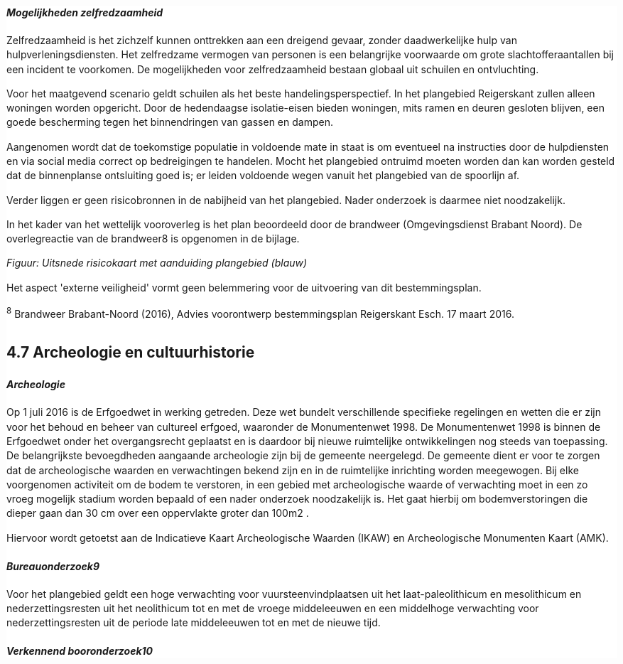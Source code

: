 #### *Mogelijkheden zelfredzaamheid*

Zelfredzaamheid is het zichzelf kunnen onttrekken aan een dreigend gevaar, zonder daadwerkelijke hulp van hulpverleningsdiensten. Het zelfredzame vermogen van personen is een belangrijke voorwaarde om grote slachtofferaantallen bij een incident te voorkomen. De mogelijkheden voor zelfredzaamheid bestaan globaal uit schuilen en ontvluchting.

Voor het maatgevend scenario geldt schuilen als het beste handelingsperspectief. In het plangebied Reigerskant zullen alleen woningen worden opgericht. Door de hedendaagse isolatie-eisen bieden woningen, mits ramen en deuren gesloten blijven, een goede bescherming tegen het binnendringen van gassen en dampen.

Aangenomen wordt dat de toekomstige populatie in voldoende mate in staat is om eventueel na instructies door de hulpdiensten en via social media correct op bedreigingen te handelen. Mocht het plangebied ontruimd moeten worden dan kan worden gesteld dat de binnenplanse ontsluiting goed is; er leiden voldoende wegen vanuit het plangebied van de spoorlijn af.

Verder liggen er geen risicobronnen in de nabijheid van het plangebied. Nader onderzoek is daarmee niet noodzakelijk.

In het kader van het wettelijk vooroverleg is het plan beoordeeld door de brandweer (Omgevingsdienst Brabant Noord). De overlegreactie van de brandweer8 is opgenomen in de bijlage.

*Figuur: Uitsnede risicokaart met aanduiding plangebied (blauw)*

Het aspect 'externe veiligheid' vormt geen belemmering voor de uitvoering van dit bestemmingsplan.

<sup>8</sup> Brandweer Brabant-Noord (2016), Advies voorontwerp bestemmingsplan Reigerskant Esch. 17 maart 2016.

## **4.7 Archeologie en cultuurhistorie**

#### *Archeologie*

Op 1 juli 2016 is de Erfgoedwet in werking getreden. Deze wet bundelt verschillende specifieke regelingen en wetten die er zijn voor het behoud en beheer van cultureel erfgoed, waaronder de Monumentenwet 1998. De Monumentenwet 1998 is binnen de Erfgoedwet onder het overgangsrecht geplaatst en is daardoor bij nieuwe ruimtelijke ontwikkelingen nog steeds van toepassing. De belangrijkste bevoegdheden aangaande archeologie zijn bij de gemeente neergelegd. De gemeente dient er voor te zorgen dat de archeologische waarden en verwachtingen bekend zijn en in de ruimtelijke inrichting worden meegewogen. Bij elke voorgenomen activiteit om de bodem te verstoren, in een gebied met archeologische waarde of verwachting moet in een zo vroeg mogelijk stadium worden bepaald of een nader onderzoek noodzakelijk is. Het gaat hierbij om bodemverstoringen die dieper gaan dan 30 cm over een oppervlakte groter dan 100m2 .

Hiervoor wordt getoetst aan de Indicatieve Kaart Archeologische Waarden (IKAW) en Archeologische Monumenten Kaart (AMK).

#### *Bureauonderzoek9*

Voor het plangebied geldt een hoge verwachting voor vuursteenvindplaatsen uit het laat-paleolithicum en mesolithicum en nederzettingsresten uit het neolithicum tot en met de vroege middeleeuwen en een middelhoge verwachting voor nederzettingsresten uit de periode late middeleeuwen tot en met de nieuwe tijd.

#### *Verkennend booronderzoek10*
